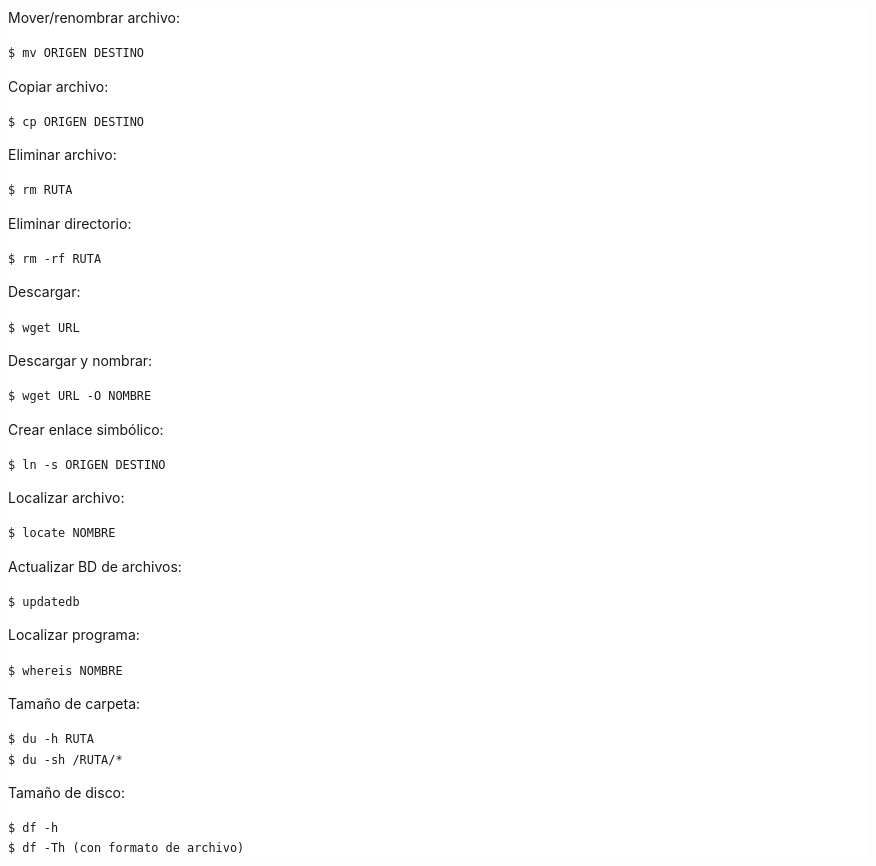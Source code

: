 Mover/renombrar archivo:
```
$ mv ORIGEN DESTINO
```

Copiar archivo:
```
$ cp ORIGEN DESTINO
```

Eliminar archivo:
```
$ rm RUTA
```

Eliminar directorio:
```
$ rm -rf RUTA
```

Descargar:
```
$ wget URL
```

Descargar y nombrar:
```
$ wget URL -O NOMBRE
```

Crear enlace simbólico:
```
$ ln -s ORIGEN DESTINO
```

Localizar archivo:
```
$ locate NOMBRE
```

Actualizar BD de archivos:
```
$ updatedb
```

Localizar programa:
```
$ whereis NOMBRE
```

Tamaño de carpeta:
```
$ du -h RUTA
$ du -sh /RUTA/*
```

Tamaño de disco:
```
$ df -h
$ df -Th (con formato de archivo)
```
